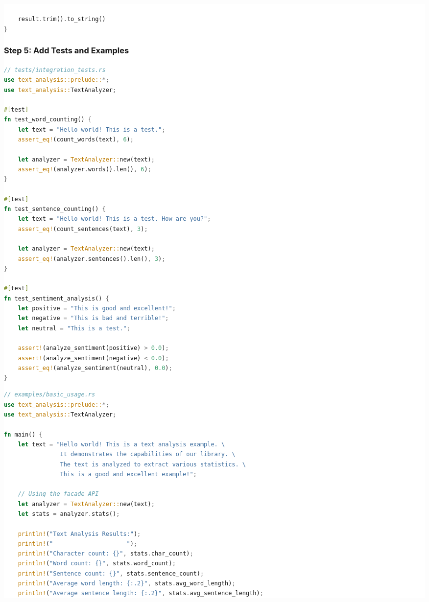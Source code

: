 ```rust

    result.trim().to_string()
}
```

### Step 5: Add Tests and Examples

```rust
// tests/integration_tests.rs
use text_analysis::prelude::*;
use text_analysis::TextAnalyzer;

#[test]
fn test_word_counting() {
    let text = "Hello world! This is a test.";
    assert_eq!(count_words(text), 6);

    let analyzer = TextAnalyzer::new(text);
    assert_eq!(analyzer.words().len(), 6);
}

#[test]
fn test_sentence_counting() {
    let text = "Hello world! This is a test. How are you?";
    assert_eq!(count_sentences(text), 3);

    let analyzer = TextAnalyzer::new(text);
    assert_eq!(analyzer.sentences().len(), 3);
}

#[test]
fn test_sentiment_analysis() {
    let positive = "This is good and excellent!";
    let negative = "This is bad and terrible!";
    let neutral = "This is a test.";

    assert!(analyze_sentiment(positive) > 0.0);
    assert!(analyze_sentiment(negative) < 0.0);
    assert_eq!(analyze_sentiment(neutral), 0.0);
}
```

```rust
// examples/basic_usage.rs
use text_analysis::prelude::*;
use text_analysis::TextAnalyzer;

fn main() {
    let text = "Hello world! This is a text analysis example. \
                It demonstrates the capabilities of our library. \
                The text is analyzed to extract various statistics. \
                This is a good and excellent example!";

    // Using the facade API
    let analyzer = TextAnalyzer::new(text);
    let stats = analyzer.stats();

    println!("Text Analysis Results:");
    println!("---------------------");
    println!("Character count: {}", stats.char_count);
    println!("Word count: {}", stats.word_count);
    println!("Sentence count: {}", stats.sentence_count);
    println!("Average word length: {:.2}", stats.avg_word_length);
    println!("Average sentence length: {:.2}", stats.avg_sentence_length);
```